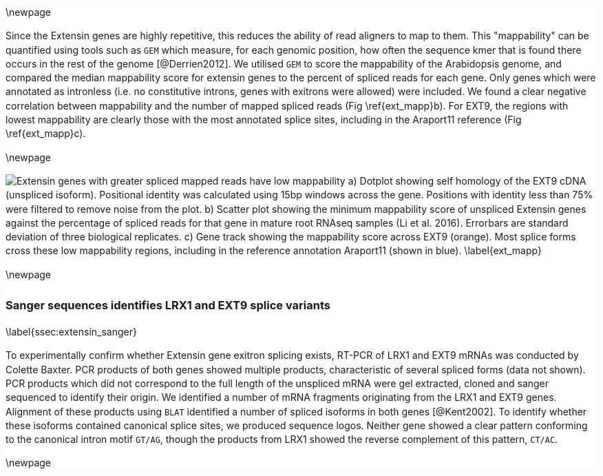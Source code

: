 \newpage

Since the Extensin genes are highly repetitive, this reduces the ability of read aligners to map to them. This "mappability" can be quantified using tools such as `GEM` which measure, for each genomic position, how often the sequence kmer that is found there occurs in the rest of the genome [@Derrien2012]. We utilised `GEM` to score the mappability of the Arabidopsis genome, and compared the median mappability score for extensin genes to the percent of spliced reads for each gene. Only genes which were annotated as intronless (i.e. no constitutive introns, genes with exitrons were allowed) were included. We found a clear negative correlation between mappability and the number of mapped spliced reads (Fig \ref{ext_mapp}b). For EXT9, the regions with lowest mappability are clearly those with the most annotated splice sites, including in the Araport11 reference (Fig \ref{ext_mapp}c). 

\newpage

![**Extensin genes with greater spliced mapped reads have low mappability** **a)** Dotplot showing self homology of the EXT9 cDNA (unspliced isoform). Positional identity was calculated using 15bp windows across the gene. Positions with identity less than 75% were filtered to remove noise from the plot. **b)** Scatter plot showing the minimum mappability score of unspliced Extensin genes  against the percentage of spliced reads for that gene in mature root RNAseq samples (Li et al. 2016). Errorbars are standard deviation of three biological replicates. **c)** Gene track showing the mappability score across EXT9 (orange). Most splice forms cross these low mappability regions, including in the reference annotation Araport11 (shown in blue). \label{ext_mapp}](figures/ext9_dotplot_mappability.svg)

\newpage

### Sanger sequences identifies LRX1 and EXT9 splice variants

\label{ssec:extensin_sanger}

To experimentally confirm whether Extensin gene exitron splicing exists, RT-PCR of LRX1 and EXT9 mRNAs was conducted by Colette Baxter. PCR products of both genes showed multiple products, characteristic of several spliced forms (data not shown). PCR products which did not correspond to the full length of the unspliced mRNA were gel extracted, cloned and sanger sequenced to identify their origin. We identified a number of mRNA fragments originating from the LRX1 and EXT9 genes. Alignment of these products using `BLAT` identified a number of spliced isoforms in both genes [@Kent2002]. To identify whether these isoforms contained canonical splice sites, we produced sequence logos. Neither gene showed a clear pattern conforming to the canonical intron motif `GT/AG`, though the products from  LRX1 showed the reverse complement of this pattern, `CT/AC`.

\newpage
